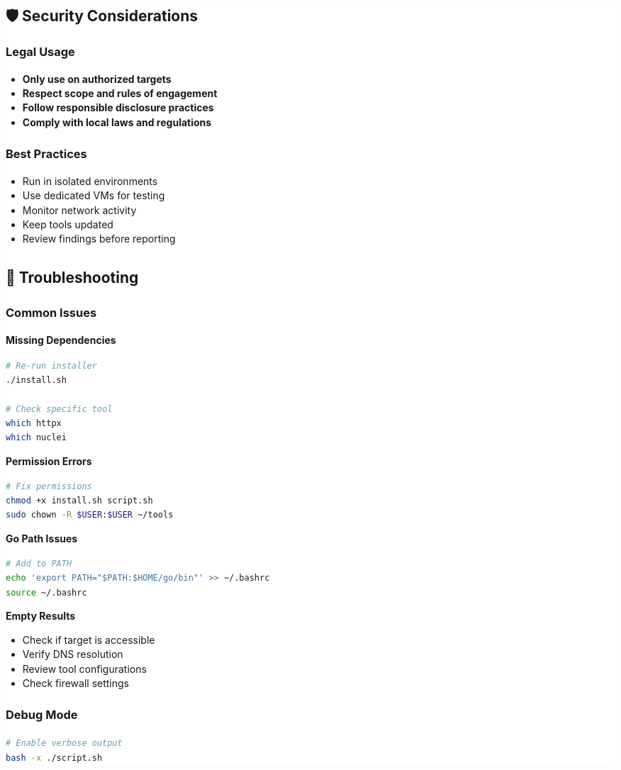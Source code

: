 ## 🛡️ Security Considerations

### Legal Usage
- **Only use on authorized targets**
- **Respect scope and rules of engagement**
- **Follow responsible disclosure practices**
- **Comply with local laws and regulations**

### Best Practices
- Run in isolated environments
- Use dedicated VMs for testing
- Monitor network activity
- Keep tools updated
- Review findings before reporting

## 🐛 Troubleshooting

### Common Issues

**Missing Dependencies**
```bash
# Re-run installer
./install.sh

# Check specific tool
which httpx
which nuclei
```

**Permission Errors**
```bash
# Fix permissions
chmod +x install.sh script.sh
sudo chown -R $USER:$USER ~/tools
```

**Go Path Issues**
```bash
# Add to PATH
echo 'export PATH="$PATH:$HOME/go/bin"' >> ~/.bashrc
source ~/.bashrc
```

**Empty Results**
- Check if target is accessible
- Verify DNS resolution
- Review tool configurations
- Check firewall settings

### Debug Mode
```bash
# Enable verbose output
bash -x ./script.sh
```
